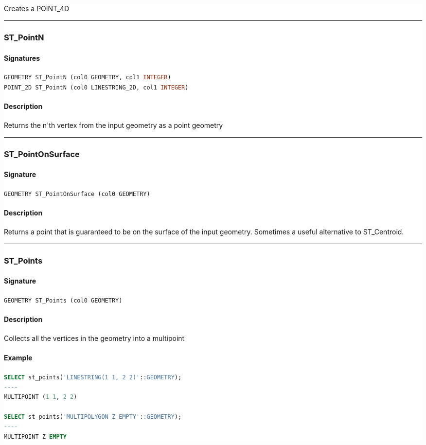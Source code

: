 Creates a POINT_4D

----

### ST_PointN

#### Signatures

```sql
GEOMETRY ST_PointN (col0 GEOMETRY, col1 INTEGER)
POINT_2D ST_PointN (col0 LINESTRING_2D, col1 INTEGER)
```

#### Description

Returns the n'th vertex from the input geometry as a point geometry

----

### ST_PointOnSurface

#### Signature

```sql
GEOMETRY ST_PointOnSurface (col0 GEOMETRY)
```

#### Description

Returns a point that is guaranteed to be on the surface of the input geometry. Sometimes a useful alternative to ST_Centroid.

----

### ST_Points

#### Signature

```sql
GEOMETRY ST_Points (col0 GEOMETRY)
```

#### Description

Collects all the vertices in the geometry into a multipoint

#### Example

```sql
SELECT st_points('LINESTRING(1 1, 2 2)'::GEOMETRY);
----
MULTIPOINT (1 1, 2 2)

SELECT st_points('MULTIPOLYGON Z EMPTY'::GEOMETRY);
----
MULTIPOINT Z EMPTY
```
